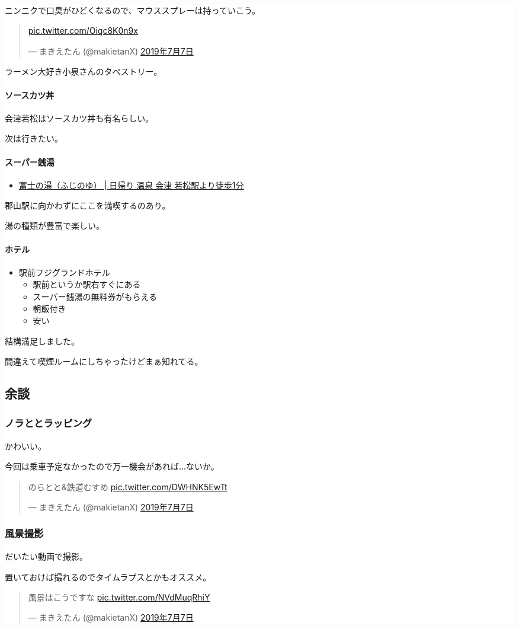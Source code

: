 ニンニクで口臭がひどくなるので、マウススプレーは持っていこう。

<blockquote class="twitter-tweet tw-align-center" data-lang="ja"><p lang="und" dir="ltr"><a href="https://t.co/Oiqc8K0n9x">pic.twitter.com/Oiqc8K0n9x</a></p>&mdash; まきえたん (@makietanX) <a href="https://twitter.com/makietanX/status/1147748831905234944?ref_src=twsrc%5Etfw">2019年7月7日</a></blockquote>
<script async src="https://platform.twitter.com/widgets.js" charset="utf-8"></script>

ラーメン大好き小泉さんのタペストリー。

#### ソースカツ丼

会津若松はソースカツ丼も有名らしい。

次は行きたい。

#### スーパー銭湯

- [富士の湯（ふじのゆ） \| 日帰り 温泉 会津 若松駅より徒歩1分](http://fujinoyu.jp/)

郡山駅に向かわずにここを満喫するのあり。

湯の種類が豊富で楽しい。

#### ホテル

- 駅前フジグランドホテル
  - 駅前というか駅右すぐにある
  - スーパー銭湯の無料券がもらえる
  - 朝飯付き
  - 安い

結構満足しました。

間違えて喫煙ルームにしちゃったけどまぁ知れてる。

## 余談

### ノラととラッピング

かわいい。

今回は乗車予定なかったので万一機会があれば...ないか。

<blockquote class="twitter-tweet tw-align-center" data-lang="ja"><p lang="ja" dir="ltr">のらとと&amp;鉄道むすめ <a href="https://t.co/DWHNK5EwTt">pic.twitter.com/DWHNK5EwTt</a></p>&mdash; まきえたん (@makietanX) <a href="https://twitter.com/makietanX/status/1148005803820896256?ref_src=twsrc%5Etfw">2019年7月7日</a></blockquote>
<script async src="https://platform.twitter.com/widgets.js" charset="utf-8"></script>

### 風景撮影

だいたい動画で撮影。

置いておけば撮れるのでタイムラプスとかもオススメ。

<blockquote class="twitter-tweet tw-align-center" data-lang="ja"><p lang="ja" dir="ltr">風景はこうですな <a href="https://t.co/NVdMuqRhiY">pic.twitter.com/NVdMuqRhiY</a></p>&mdash; まきえたん (@makietanX) <a href="https://twitter.com/makietanX/status/1147995792931602432?ref_src=twsrc%5Etfw">2019年7月7日</a></blockquote>
<script async src="https://platform.twitter.com/widgets.js" charset="utf-8"></script>
